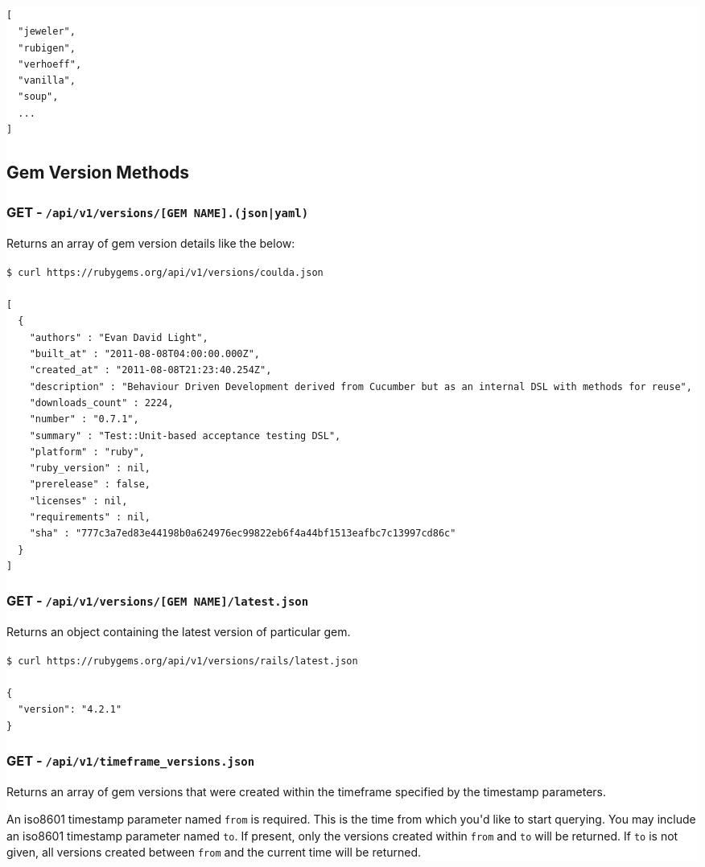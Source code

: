     [
      "jeweler",
      "rubigen",
      "verhoeff",
      "vanilla",
      "soup",
      ...
    ]

Gem Version Methods
-------------------

### GET - `/api/v1/versions/[GEM NAME].(json|yaml)`

Returns an array of gem version details like the below:

    $ curl https://rubygems.org/api/v1/versions/coulda.json

    [
      {
        "authors" : "Evan David Light",
        "built_at" : "2011-08-08T04:00:00.000Z",
        "created_at" : "2011-08-08T21:23:40.254Z",
        "description" : "Behaviour Driven Development derived from Cucumber but as an internal DSL with methods for reuse",
        "downloads_count" : 2224,
        "number" : "0.7.1",
        "summary" : "Test::Unit-based acceptance testing DSL",
        "platform" : "ruby",
        "ruby_version" : nil,
        "prerelease" : false,
        "licenses" : nil,
        "requirements" : nil,
        "sha" : "777c3a7ed83e44198b0a624976ec99822eb6f4a44bf1513eafbc7c13997cd86c"
      }
    ]

### GET - `/api/v1/versions/[GEM NAME]/latest.json`

Returns an object containing the latest version of particular gem.

    $ curl https://rubygems.org/api/v1/versions/rails/latest.json

    {
      "version": "4.2.1"
    }

### GET - `/api/v1/timeframe_versions.json`

Returns an array of gem versions that were created within the timeframe specified by the timestamp parameters.

An iso8601 timestamp parameter named `from` is required. This is the time from which you'd like to start querying.
You may include an iso8601 timestamp parameter named `to`. If present, only the versions created within `from` and `to` will be returned. If `to` is not given, all versions created between `from` and the current time will be returned.
